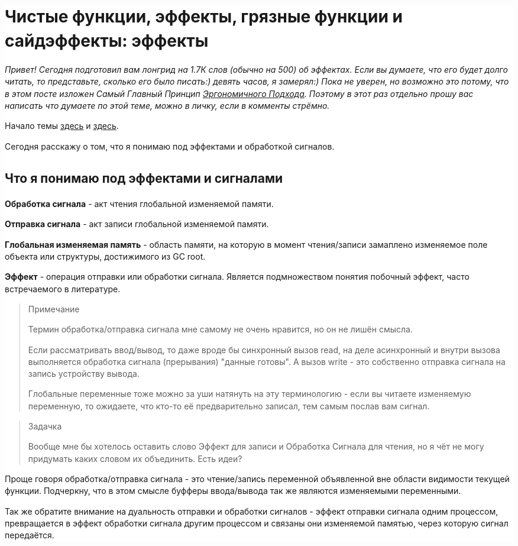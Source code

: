 # Чистые функции, эффекты, грязные функции и сайдэффекты: эффекты

*Привет!*
*Сегодня подготовил вам лонгрид на 1.7К слов (обычно на 500) об эффектах.*
*Если вы думаете, что его будет долго читать, то представьте, сколько его было писать:) девять часов, я замерял:)*
*Пока не уверен, но возможно это потому, что в этом посте изложен Самый Главный Принцип [Эргономичного Подхода](https://github.com/d-r-q/developing-ergonomic-code/blob/master/book-rus/developing-ergonomic-code.adoc).*
*Поэтому в этот раз отдельно прошу вас написать что думаете по этой теме, можно в личку, если в комменты стрёмно.*

Начало темы [здесь](https://telegra.ph/CHistye-funkcii-ehffekty-i-sajdehffekty-01-05) и [здесь](https://telegra.ph/CHistye-i-gryaznye-funkcii-ehffekty-i-obrabotka-signalov-sajdehffekty-chistye-funkcii-01-12).

Сегодня расскажу о том, что я понимаю под эффектами и обработкой сигналов.

## Что я понимаю под эффектами и сигналами

**Обработка сигнала** - акт чтения глобальной изменяемой памяти.

**Отправка сигнала** - акт записи глобальной изменяемой памяти.

**Глобальная изменяемая память** - область памяти, на которую в момент чтения/записи замаплено изменяемое поле объекта или структуры, достижимого из GC root.

**Эффект** - операция отправки или обработки сигнала.
Является подмножеством понятия побочный эффект, часто встречаемого в литературе.

> Примечание
>
> Термин обработка/отправка сигнала мне самому не очень нравится, но он не лишён смысла.
>
> Если рассматривать ввод/вывод, то даже вроде бы синхронный вызов read, на деле асинхронный и внутри вызова выполняется обработка сигнала (прерывания) "данные готовы".
> А вызов write - это собственно отправка сигнала на запись устройству вывода.
>
> Глобальные переменные тоже можно за уши натянуть на эту терминологию - если вы читаете изменяемую переменную, то ожидаете, что кто-то её предварительно записал, тем самым послав вам сигнал.

> Задачка
>
> Вообще мне бы хотелось оставить слово Эффект для записи и Обработка Сигнала для чтения, но я чёт не могу придумать каких словом их объединить.
  Есть идеи?

Проще говоря обработка/отправка сигнала - это чтение/запись переменной объявленной вне области видимости текущей функции.
Подчеркну, что в этом смысле буфферы ввода/вывода так же являются изменяемыми переменными.

Так же обратите внимание на дуальность отправки и обработки сигналов - эффект отправки сигнала одним процессом, превращается в эффект обработки сигнала другим процессом и связаны они изменяемой памятью, через которую сигнал передаётся.
